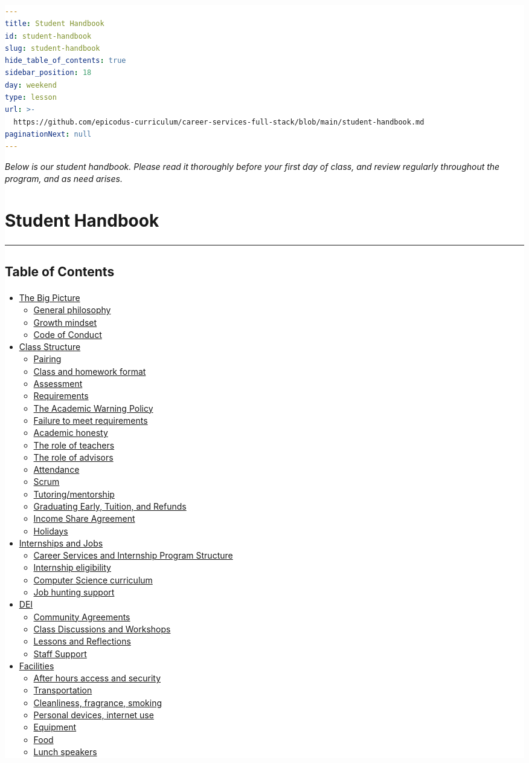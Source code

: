 ```yaml
---
title: Student Handbook
id: student-handbook
slug: student-handbook
hide_table_of_contents: true
sidebar_position: 18
day: weekend
type: lesson
url: >-
  https://github.com/epicodus-curriculum/career-services-full-stack/blob/main/student-handbook.md
paginationNext: null
---
```


_Below is our student handbook. Please read it thoroughly before your first day of class, and review regularly throughout the program, and as need arises._

# Student Handbook

* * *

## Table of Contents

*   [The Big Picture](#the-big-picture)
    *   [General philosophy](#general-philosophy)
    *   [Growth mindset](#growth-mindset)
    *   [Code of Conduct](#code-of-conduct)
*   [Class Structure](#class-structure)
    *   [Pairing](#pairing)
    *   [Class and homework format](#class-and-homework-format)
    *   [Assessment](#assessment)
    *   [Requirements](#requirements)
    *   [The Academic Warning Policy](#the-academic-warning-policy)
    *   [Failure to meet requirements](#failure-to-meet-requirements) 
    *   [Academic honesty](#academic-honesty)
    *   [The role of teachers](#the-role-of-teachers)
    *   [The role of advisors](#the-role-of-advisors)
    *   [Attendance](#attendance)
    *   [Scrum](#scrum)
    *   [Tutoring/mentorship](#tutoring-mentorship)
    *   [Graduating Early, Tuition, and Refunds](#graduating-early-tuition-and-refunds)
    *   [Income Share Agreement](#income-share-agreement)
    *   [Holidays](#holidays)
*   [Internships and Jobs](#internships-and-jobs)
    *   [Career Services and Internship Program Structure](#career-services-and-internship-program-structure)
    *   [Internship eligibility](#internship-eligibility)
    *   [Computer Science curriculum](#computer-science-curriculum)
    *   [Job hunting support](#job-hunting-support)
*   [DEI](#dei)
    *   [Community Agreements](#community-agreements)
    *   [Class Discussions and Workshops](#class-discussions-and-workshops)
    *   [Lessons and Reflections](#lessons-and-reflections)
    *   [Staff Support](#staff-support)
*   [Facilities](#facilities)
    *   [After hours access and security](#after-hours-access-and-security)
    *   [Transportation](#transportation)
    *   [Cleanliness, fragrance, smoking](#cleanliness-fragrance-smoking)
    *   [Personal devices, internet use](#personal-devices-internet-use)
    *   [Equipment](#equipment)
    *   [Food](#food)
    *   [Lunch speakers](#lunch-speakers)